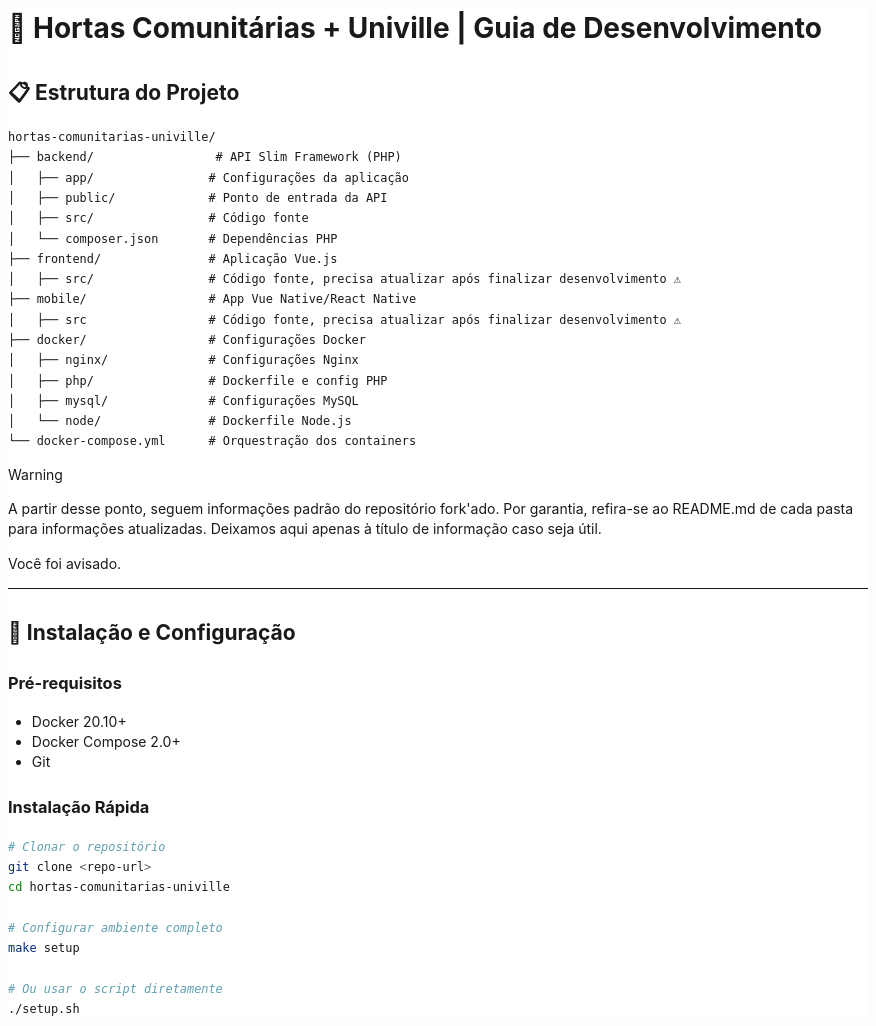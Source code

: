 # 🌱 Hortas Comunitárias + Univille | Guia de Desenvolvimento

## 📋 Estrutura do Projeto

```
hortas-comunitarias-univille/
├── backend/                 # API Slim Framework (PHP)
│   ├── app/                # Configurações da aplicação
│   ├── public/             # Ponto de entrada da API
│   ├── src/                # Código fonte
│   └── composer.json       # Dependências PHP
├── frontend/               # Aplicação Vue.js
│   ├── src/                # Código fonte, precisa atualizar após finalizar desenvolvimento ⚠️
├── mobile/                 # App Vue Native/React Native
│   ├── src                 # Código fonte, precisa atualizar após finalizar desenvolvimento ⚠️
├── docker/                 # Configurações Docker
│   ├── nginx/              # Configurações Nginx
│   ├── php/                # Dockerfile e config PHP
│   ├── mysql/              # Configurações MySQL
│   └── node/               # Dockerfile Node.js
└── docker-compose.yml      # Orquestração dos containers
```
> [!WARNING]  
> A partir desse ponto, seguem informações padrão do repositório fork'ado. Por garantia, refira-se ao README.md de cada pasta para informações atualizadas. Deixamos aqui apenas à título de informação caso seja útil.

Você foi avisado.

---

## 🚀 Instalação e Configuração

### Pré-requisitos
- Docker 20.10+
- Docker Compose 2.0+
- Git

### Instalação Rápida

```bash
# Clonar o repositório
git clone <repo-url>
cd hortas-comunitarias-univille

# Configurar ambiente completo
make setup

# Ou usar o script diretamente
./setup.sh
```
